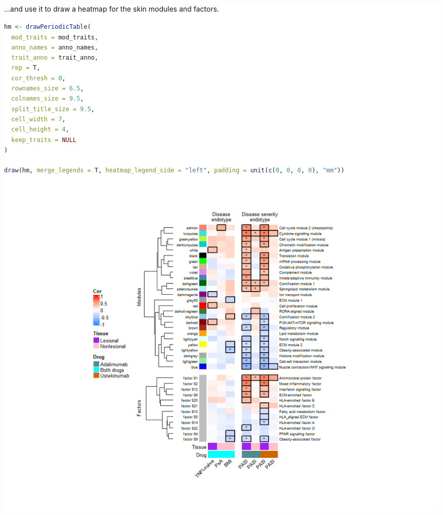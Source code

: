 …and use it to draw a heatmap for the skin modules and factors.

``` r
hm <- drawPeriodicTable(
  mod_traits = mod_traits,
  anno_names = anno_names,
  trait_anno = trait_anno,
  rep = T,
  cor_thresh = 0, 
  rownames_size = 6.5, 
  colnames_size = 9.5, 
  split_title_size = 9.5, 
  cell_width = 7, 
  cell_height = 4,
  keep_traits = NULL
)

draw(hm, merge_legends = T, heatmap_legend_side = "left", padding = unit(c(0, 0, 0, 0), "mm"))
```

![](06_Trait_correlation_heatmaps_files/figure-gfm/unnamed-chunk-10-1.png)
